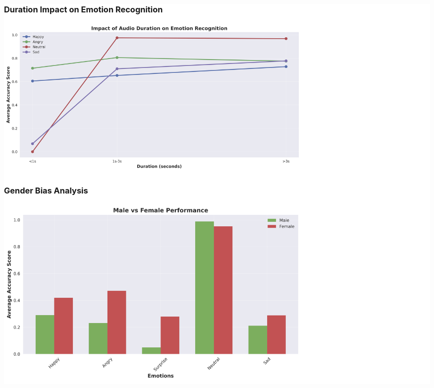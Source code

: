 ### Duration Impact on Emotion Recognition
<img src="assets/duration_impact.png" alt="Duration Impact" width="600">


### Gender Bias Analysis
<img src="assets/gender_performance_comparison.png" alt="Gender Analysis" width="600">
